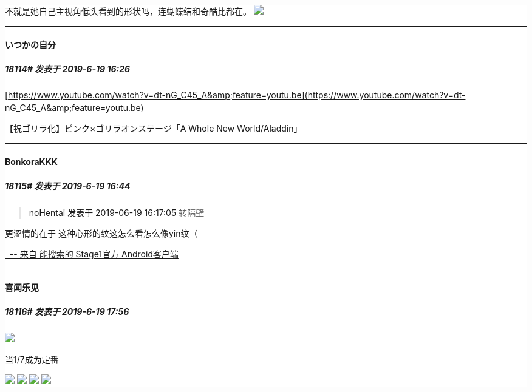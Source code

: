 不就是她自己主视角低头看到的形状吗，连蝴蝶结和奇酷比都在。
<img src="https://img.nga.178.com/attachments/mon_201906/19/-zue37Q5-ao46Z16T3cSer-ds.png" referrerpolicy="no-referrer"></blockquote>







-----

####  いつかの自分  
##### 18114#       发表于 2019-6-19 16:26



[https://www.youtube.com/watch?v=dt-nG_C45_A&amp;feature=youtu.be](https://www.youtube.com/watch?v=dt-nG_C45_A&amp;feature=youtu.be)

【祝ゴリラ化】ピンク×ゴリラオンステージ「A Whole New World/Aladdin」







-----

####  BonkoraKKK  
##### 18115#       发表于 2019-6-19 16:44



<blockquote><a href="httphttps://bbs.saraba1st.com/2b/forum.php?mod=redirect&amp;goto=findpost&amp;pid=44192470&amp;ptid=1823171" target="_blank">noHentai 发表于 2019-06-19 16:17:05</a>
转隔壁</blockquote>更涩情的在于 这种心形的纹这怎么看怎么像yin纹（

[  -- 来自 能搜索的 Stage1官方 Android客户端](https://www.coolapk.com/apk/140634)







-----

####  喜闻乐见  
##### 18116#       发表于 2019-6-19 17:56



<img src="https://static.saraba1st.com/image/smiley/face2017/143.png" referrerpolicy="no-referrer">

当1/7成为定番

<img src="https://s2.ax1x.com/2019/06/19/VXC1vF.jpg" referrerpolicy="no-referrer">
<img src="https://s2.ax1x.com/2019/06/19/VXClgU.jpg" referrerpolicy="no-referrer">
<img src="https://s2.ax1x.com/2019/06/19/VXC8u4.jpg" referrerpolicy="no-referrer">
<img src="https://s2.ax1x.com/2019/06/19/VXCGDJ.jpg" referrerpolicy="no-referrer">
